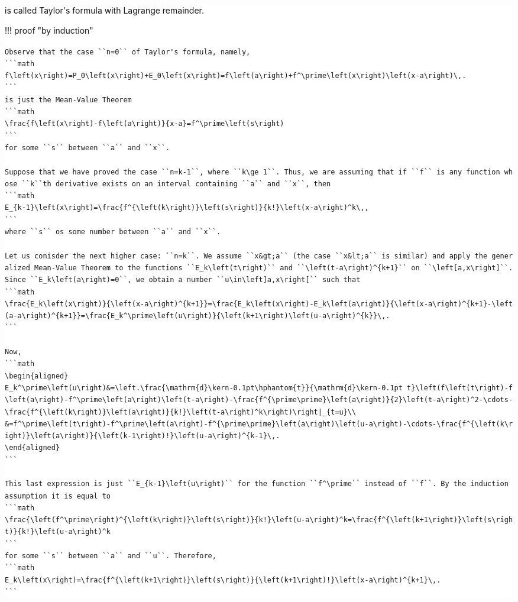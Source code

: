 is called Taylor's formula with Lagrange remainder.

!!! proof "by induction"

	Observe that the case ``n=0`` of Taylor's formula, namely,
	```math
	f\left(x\right)=P_0\left(x\right)+E_0\left(x\right)=f\left(a\right)+f^\prime\left(x\right)\left(x-a\right)\,.
	```
	is just the Mean-Value Theorem
	```math
	\frac{f\left(x\right)-f\left(a\right)}{x-a}=f^\prime\left(s\right)
	```
	for some ``s`` between ``a`` and ``x``.

	Suppose that we have proved the case ``n=k-1``, where ``k\ge 1``. Thus, we are assuming that if ``f`` is any function whose ``k``th derivative exists on an interval containing ``a`` and ``x``, then
	```math
	E_{k-1}\left(x\right)=\frac{f^{\left(k\right)}\left(s\right)}{k!}\left(x-a\right)^k\,,
	```
	where ``s`` os some number between ``a`` and ``x``.

	Let us conisder the next higher case: ``n=k``. We assume ``x&gt;a`` (the case ``x&lt;a`` is similar) and apply the generalized Mean-Value Theorem to the functions ``E_k\left(t\right)`` and ``\left(t-a\right)^{k+1}`` on ``\left[a,x\right]``. Since ``E_k\left(a\right)=0``, we obtain a number ``u\in\left]a,x\right[`` such that
	```math
	\frac{E_k\left(x\right)}{\left(x-a\right)^{k+1}}=\frac{E_k\left(x\right)-E_k\left(a\right)}{\left(x-a\right)^{k+1}-\left(a-a\right)^{k+1}}=\frac{E_k^\prime\left(u\right)}{\left(k+1\right)\left(u-a\right)^{k}}\,.
	```

	Now,
	```math
	\begin{aligned}
	E_k^\prime\left(u\right)&=\left.\frac{\mathrm{d}\kern-0.1pt\hphantom{t}}{\mathrm{d}\kern-0.1pt t}\left(f\left(t\right)-f\left(a\right)-f^\prime\left(a\right)\left(t-a\right)-\frac{f^{\prime\prime}\left(a\right)}{2}\left(t-a\right)^2-\cdots-\frac{f^{\left(k\right)}\left(a\right)}{k!}\left(t-a\right)^k\right)\right|_{t=u}\\
	&=f^\prime\left(t\right)-f^\prime\left(a\right)-f^{\prime\prime}\left(a\right)\left(u-a\right)-\cdots-\frac{f^{\left(k\right)}\left(a\right)}{\left(k-1\right)!}\left(u-a\right)^{k-1}\,.
	\end{aligned}
	```
	
	This last expression is just ``E_{k-1}\left(u\right)`` for the function ``f^\prime`` instead of ``f``. By the induction assumption it is equal to
	```math
	\frac{\left(f^\prime\right)^{\left(k\right)}\left(s\right)}{k!}\left(u-a\right)^k=\frac{f^{\left(k+1\right)}\left(s\right)}{k!}\left(u-a\right)^k
	```
	for some ``s`` between ``a`` and ``u``. Therefore,
	```math
	E_k\left(x\right)=\frac{f^{\left(k+1\right)}\left(s\right)}{\left(k+1\right)!}\left(x-a\right)^{k+1}\,.
	```
